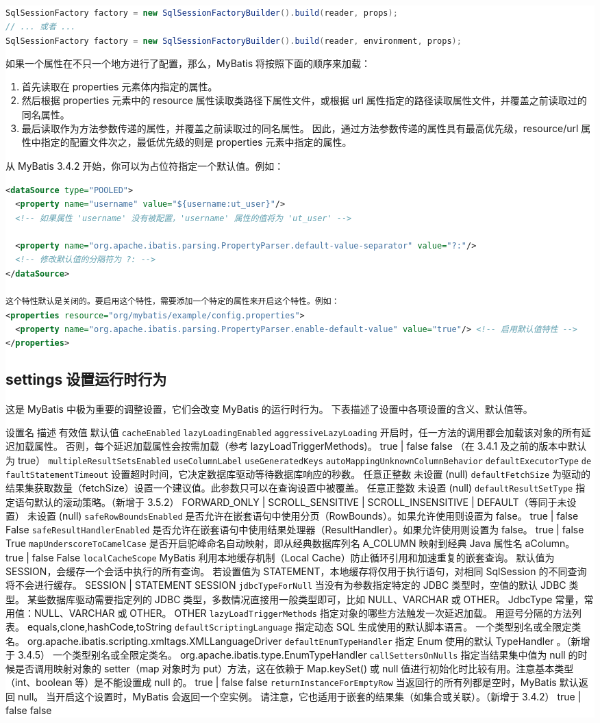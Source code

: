 ```java
SqlSessionFactory factory = new SqlSessionFactoryBuilder().build(reader, props);
// ... 或者 ...
SqlSessionFactory factory = new SqlSessionFactoryBuilder().build(reader, environment, props);
```

如果一个属性在不只一个地方进行了配置，那么，MyBatis 将按照下面的顺序来加载：

1. 首先读取在 properties 元素体内指定的属性。
2. 然后根据 properties 元素中的 resource 属性读取类路径下属性文件，或根据 url 属性指定的路径读取属性文件，并覆盖之前读取过的同名属性。
3. 最后读取作为方法参数传递的属性，并覆盖之前读取过的同名属性。
   因此，通过方法参数传递的属性具有最高优先级，resource/url 属性中指定的配置文件次之，最低优先级的则是 properties 元素中指定的属性。

从 MyBatis 3.4.2 开始，你可以为占位符指定一个默认值。例如：

```xml
<dataSource type="POOLED">
  <property name="username" value="${username:ut_user}"/>
  <!-- 如果属性 'username' 没有被配置，'username' 属性的值将为 'ut_user' -->

  <property name="org.apache.ibatis.parsing.PropertyParser.default-value-separator" value="?:"/>
  <!-- 修改默认值的分隔符为 ?: -->
</dataSource>

这个特性默认是关闭的。要启用这个特性，需要添加一个特定的属性来开启这个特性。例如：
<properties resource="org/mybatis/example/config.properties">
  <property name="org.apache.ibatis.parsing.PropertyParser.enable-default-value" value="true"/> <!-- 启用默认值特性 -->
</properties>
```

## settings 设置运行时行为

这是 MyBatis 中极为重要的调整设置，它们会改变 MyBatis 的运行时行为。 下表描述了设置中各项设置的含义、默认值等。

设置名 描述 有效值 默认值
`cacheEnabled`
`lazyLoadingEnabled`
`aggressiveLazyLoading` 开启时，任一方法的调用都会加载该对象的所有延迟加载属性。 否则，每个延迟加载属性会按需加载（参考 lazyLoadTriggerMethods)。 true | false false （在 3.4.1 及之前的版本中默认为 true）
`multipleResultSetsEnabled`
`useColumnLabel`
`useGeneratedKeys`
`autoMappingUnknownColumnBehavior`
`defaultExecutorType`
`defaultStatementTimeout` 设置超时时间，它决定数据库驱动等待数据库响应的秒数。 任意正整数 未设置 (null)
`defaultFetchSize` 为驱动的结果集获取数量（fetchSize）设置一个建议值。此参数只可以在查询设置中被覆盖。 任意正整数 未设置 (null)
`defaultResultSetType` 指定语句默认的滚动策略。（新增于 3.5.2） FORWARD_ONLY | SCROLL_SENSITIVE | SCROLL_INSENSITIVE | DEFAULT（等同于未设置） 未设置 (null)
`safeRowBoundsEnabled` 是否允许在嵌套语句中使用分页（RowBounds）。如果允许使用则设置为 false。 true | false False
`safeResultHandlerEnabled` 是否允许在嵌套语句中使用结果处理器（ResultHandler）。如果允许使用则设置为 false。 true | false True
`mapUnderscoreToCamelCase` 是否开启驼峰命名自动映射，即从经典数据库列名 A_COLUMN 映射到经典 Java 属性名 aColumn。 true | false False
`localCacheScope` MyBatis 利用本地缓存机制（Local Cache）防止循环引用和加速重复的嵌套查询。 默认值为 SESSION，会缓存一个会话中执行的所有查询。 若设置值为 STATEMENT，本地缓存将仅用于执行语句，对相同 SqlSession 的不同查询将不会进行缓存。 SESSION | STATEMENT SESSION
`jdbcTypeForNull` 当没有为参数指定特定的 JDBC 类型时，空值的默认 JDBC 类型。 某些数据库驱动需要指定列的 JDBC 类型，多数情况直接用一般类型即可，比如 NULL、VARCHAR 或 OTHER。 JdbcType 常量，常用值：NULL、VARCHAR 或 OTHER。 OTHER
`lazyLoadTriggerMethods` 指定对象的哪些方法触发一次延迟加载。 用逗号分隔的方法列表。 equals,clone,hashCode,toString
`defaultScriptingLanguage` 指定动态 SQL 生成使用的默认脚本语言。 一个类型别名或全限定类名。 org.apache.ibatis.scripting.xmltags.XMLLanguageDriver
`defaultEnumTypeHandler` 指定 Enum 使用的默认 TypeHandler 。（新增于 3.4.5） 一个类型别名或全限定类名。 org.apache.ibatis.type.EnumTypeHandler
`callSettersOnNulls` 指定当结果集中值为 null 的时候是否调用映射对象的 setter（map 对象时为 put）方法，这在依赖于 Map.keySet() 或 null 值进行初始化时比较有用。注意基本类型（int、boolean 等）是不能设置成 null 的。 true | false false
`returnInstanceForEmptyRow` 当返回行的所有列都是空时，MyBatis 默认返回 null。 当开启这个设置时，MyBatis 会返回一个空实例。 请注意，它也适用于嵌套的结果集（如集合或关联）。（新增于 3.4.2） true | false false
